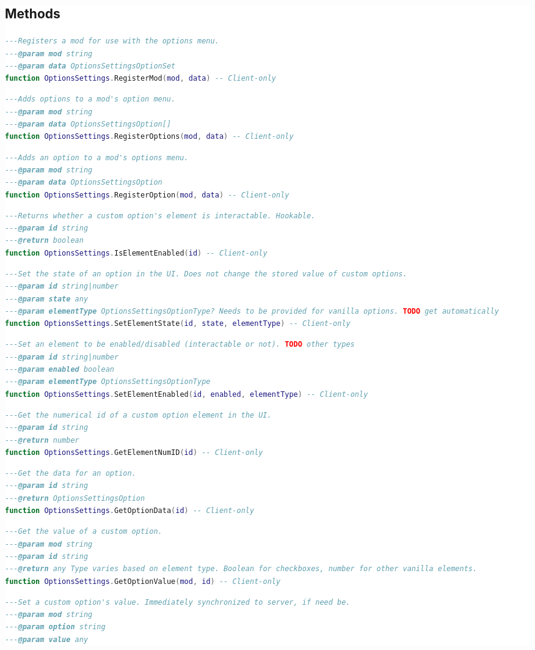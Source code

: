 ## Methods
<doc lib="OptionsSettingsUI">

```lua
---Registers a mod for use with the options menu.
---@param mod string
---@param data OptionsSettingsOptionSet
function OptionsSettings.RegisterMod(mod, data) -- Client-only
```
```lua
---Adds options to a mod's option menu.
---@param mod string
---@param data OptionsSettingsOption[]
function OptionsSettings.RegisterOptions(mod, data) -- Client-only
```
```lua
---Adds an option to a mod's options menu.
---@param mod string
---@param data OptionsSettingsOption
function OptionsSettings.RegisterOption(mod, data) -- Client-only
```
```lua
---Returns whether a custom option's element is interactable. Hookable.
---@param id string
---@return boolean
function OptionsSettings.IsElementEnabled(id) -- Client-only
```
```lua
---Set the state of an option in the UI. Does not change the stored value of custom options.
---@param id string|number
---@param state any
---@param elementType OptionsSettingsOptionType? Needs to be provided for vanilla options. TODO get automatically
function OptionsSettings.SetElementState(id, state, elementType) -- Client-only
```
```lua
---Set an element to be enabled/disabled (interactable or not). TODO other types
---@param id string|number
---@param enabled boolean
---@param elementType OptionsSettingsOptionType
function OptionsSettings.SetElementEnabled(id, enabled, elementType) -- Client-only
```
```lua
---Get the numerical id of a custom option element in the UI.
---@param id string
---@return number
function OptionsSettings.GetElementNumID(id) -- Client-only
```
```lua
---Get the data for an option.
---@param id string
---@return OptionsSettingsOption
function OptionsSettings.GetOptionData(id) -- Client-only
```
```lua
---Get the value of a custom option.
---@param mod string
---@param id string
---@return any Type varies based on element type. Boolean for checkboxes, number for other vanilla elements.
function OptionsSettings.GetOptionValue(mod, id) -- Client-only
```
```lua
---Set a custom option's value. Immediately synchronized to server, if need be.
---@param mod string
---@param option string
---@param value any
```